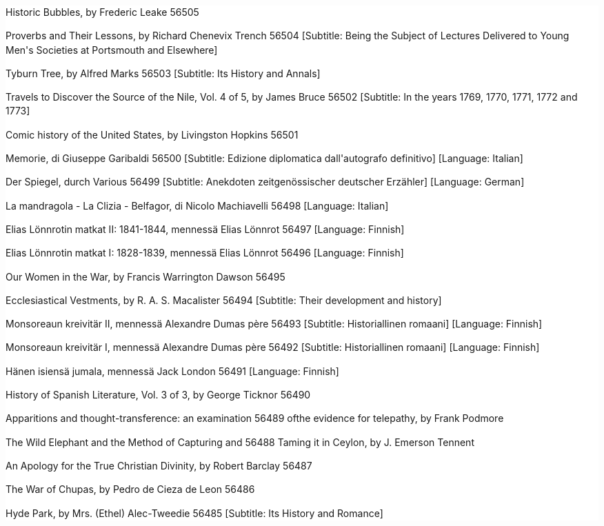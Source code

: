 Historic Bubbles, by Frederic Leake                                      56505

Proverbs and Their Lessons, by Richard Chenevix Trench                   56504
  [Subtitle: Being the Subject of Lectures Delivered to
   Young Men's Societies at Portsmouth and Elsewhere]

Tyburn Tree, by Alfred Marks                                             56503
  [Subtitle: Its History and Annals]

Travels to Discover the Source of the Nile, Vol. 4 of 5, by James Bruce  56502
  [Subtitle: In the years 1769, 1770, 1771, 1772 and 1773]

Comic history of the United States, by Livingston Hopkins                56501

Memorie, di Giuseppe Garibaldi                                           56500
  [Subtitle: Edizione diplomatica dall'autografo definitivo]
  [Language: Italian]

Der Spiegel, durch Various                                               56499
  [Subtitle: Anekdoten zeitgenössischer deutscher Erzähler]
  [Language: German]

La mandragola - La Clizia - Belfagor, di Nicolo Machiavelli              56498
  [Language: Italian]

Elias Lönnrotin matkat II: 1841-1844, mennessä Elias Lönnrot             56497
  [Language: Finnish]

Elias Lönnrotin matkat I: 1828-1839, mennessä Elias Lönnrot              56496
  [Language: Finnish]

Our Women in the War, by Francis Warrington Dawson                       56495

Ecclesiastical Vestments, by R. A. S. Macalister                         56494
  [Subtitle: Their development and history]

Monsoreaun kreivitär II, mennessä Alexandre Dumas père                   56493
  [Subtitle: Historiallinen romaani]
  [Language: Finnish]

Monsoreaun kreivitär I, mennessä Alexandre Dumas père                    56492
  [Subtitle: Historiallinen romaani]
  [Language: Finnish]

Hänen isiensä jumala, mennessä Jack London                               56491
  [Language: Finnish]

History of Spanish Literature, Vol. 3 of 3, by George Ticknor            56490

Apparitions and thought-transference: an examination                     56489
  ofthe evidence for telepathy, by Frank Podmore

The Wild Elephant and the Method of Capturing and                        56488
  Taming it in Ceylon, by J. Emerson Tennent

An Apology for the True Christian Divinity, by Robert Barclay            56487

The War of Chupas, by Pedro de Cieza de Leon                             56486

Hyde Park, by Mrs. (Ethel) Alec-Tweedie                                  56485
  [Subtitle: Its History and Romance]
